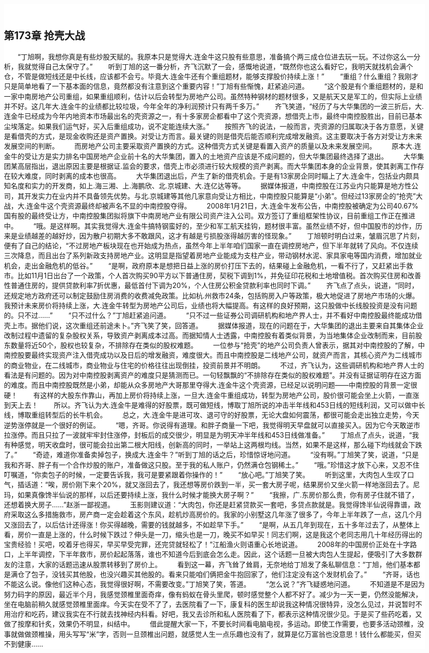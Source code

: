 　　
## 第173章  抢壳大战 
 
　　“丁旭啊，我想你真是有些炒股天赋的。我原本只是觉得大.连金牛这只股有些意思，准备搞个两三成仓位进去玩一玩。不过你这么一分析，我就觉得自己太保守了。”
　　听到丁旭的这一番分析，齐飞沉默了一会，感慨地说道，“既然你也这么看好它，我明天就找机会满个仓，不管是做短线还是中长线，应该都不会亏。毕竟大.连金牛还有个重组题材，能够支撑股价持续上涨！” 
　　“重组？什么重组？我刚才只是简单地看了一下基本面的信息，竟然都没有注意到这个重要内容！”丁旭有些惭愧，赶紧追问道。
　　“这个股是有个重组题材的，是和一家中南房地产公司重组，如果重组顺利，估计以后会转型为房地产公司。虽然特种钢材的题材很多，又是航天又是军工的，但实际上业绩并不好。这几年大.连金牛的业绩都比较垃圾，今年全年的净利润预计只有两千多万。”
　　齐飞笑道，“经历了与大华集团的一波三折后，大.连金牛已经成为今年内地资本市场最出名的壳资源之一，有十多家房企都看中了这个壳资源，想借壳上市，最终中南控股胜出，目前已基本尘埃落定。如果我们运气好，买入后重组成功，说不定能连续大涨。”
　　按照齐飞的说法，一般而言，壳资源的归属取决于各方意愿，关键是看借壳的方式，是现金收购还是资产置换。对受让方而言。最关键的则是借壳后能否顺利完成增发融资。这主要取决于各方对受让方未来发展空间的判断。
　　而房地产公司主要采取资产置换的方式。这种借壳方式关键是看置入资产的质量以及未来发展空间。
　　原本大.连金牛的受让方是实力排名中国房地产企业前十名的大华集团，置入的土地资产应该是不成问题的，但大华集团最终选择了退出。
　　大华集团某高层指出，退出原因主要是根据证.监会的要求，借壳上市必须进行较大规模的资产剥离。而大华集团本身的企业背景，使其剥离工作存在较大难度，同时剥离的成本也很高。
　　大华集团退出后，产生了新的借壳机会。于是有13家房企同时瞄上了大.连金牛，包括业内颇具知名度和实力的开发商，如上.海三湘、上.海鹏欣、北.京城建、大.连亿达等等。
　　据媒体报道，中南控股在江苏业内只能算是地方性公司，其开发实力在业内并不具备领先优势。与北.京城建等其他几家意向受让方相比，中南控股只能算是“小弟”。但经过13家房企的“抢壳”大战，大.连金牛这个壳资源最终却被声名不显的中南控股夺得。
　　2008年1月21日，大.连金牛发布公告，中南控股被确定为公司40.67%国有股的最终受让方，中南控股集团拟将旗下中南房地产业有限公司资产注入公司。双方签订了重组框架性协议，目前重组工作正在推进中。
　　“哦。是这样啊。其实我觉得大.连金牛搞特钢蛮好的，至少和军工航天挂钩，题材很丰富。虽然业绩不好，但中国股市的炒作，历来是业绩越差的越好炒，因为散户初期大多不敢跟风，这才有越是亏损股涨得越厉害的怪现象。”
　　丁旭顿时明白过来，皱眉沉思了片刻，便有了自己的结论，“不过房地产板块现在也开始成为热点，虽然今年上半年咱们国家一直在调控房地产，但下半年就转了风向。不仅连续三次降息，而且出台了系列新政支持房地产业。这明显是指望着房地产业能成为支柱产业，带动钢材水泥、家具家电等国内消费，增加就业机会，走出金融危机的低谷。”
　　“是啊，政府原本是想把日益上涨的房价打压下去的，结果碰上金融危机，一看不行了，又赶紧出手救市。比如11月1日出台了一个政策，个人首次购买90平方以下普通住房，契税下调到1%，并免征印花税和土地增值税。首次购买住房和改善性普通住房的，提供贷款利率7折优惠，最低首付下调为20%，个人住房公积金贷款利率也同时下调。”
　　齐飞点了点头，说道，“同时，还规定地方政府还可以制定鼓励住房消费的收费减免政策。比如杭.州救市24条，包括购房入户等政策，极大地促进了房地产市场的火爆。我预计未来房价将持续上涨，大.连金牛转型为房地产公司后，业绩也将大幅提高。有这样的良好预期，这只股做中长线股投资是没有问题的。只不过……”
　　“只不过什么？”丁旭赶紧追问道。
　　“只不过一些证券公司调研机构和地产界人士，并不看好中南控股最终能成功借壳上市。据他们说，这次重组还前途未卜。”齐飞笑了笑，回答道。
　　据媒体报道，现在的问题在于，大华集团的退出主要来自其集体企业改制过程中遗留的复杂股权关系，导致资产剥离成本过高。而据知情人士透露，中南控股有着类似背景，为当地集体企业改制而来，目前股东数量将近50个，股权也较复杂，不排除存在类似的股权难题。
　　一位参与“抢壳”的地产公司负责人曾表示，据其对中南控股的了解，中南控股要最终实现资产注入借壳成功以及日后的增发融资，难度很大。而且中南控股是二线地产公司，就资产而言，其核心资产为二线城市的商业物业，在二线城市，商业物业与住宅的价格往往出现倒挂，投资前景并不明朗。
　　不过，齐飞认为，这些调研机构和地产界人士的看法是有问题的。因为对中南控股剥离资产的难度只是猜测而已。一句轻飘飘的“不排除存在类似的股权难题”。并没有证据证明存在这方面的难度。而且中南控股既然是小弟，却能从众多房地产大哥那里夺得大.连金牛这个壳资源，已经足以说明问题——中南控股的背景一定很硬！
　　有这样的大股东作靠山，再加上房价将持续上涨，一旦大.连金牛重组成功，转型为房地产公司，股价很可能会坐上火箭，一直涨到天上去！
　　所以。齐飞认为大.连金牛是难得的好股票，既可做短线，博取丁旭所说的冲击半年线和453日线的短线利润，又可以做中长线，博取重组转型后的长牛机会。
　　总之，大.连金牛是进可攻、退可守的好股票，无论大盘如何震荡，都很可能会走出独立走势，今天逆势涨停就是一个很好的例证。
　　“嗯，齐哥。你说得有道理。和胖子商量一下吧，我觉得明天早盘就可以直接买入。因为它今天敢逆市拉涨停。而且只拉了一波就牢牢封住涨停，封板后的成交很少，明显是为明天冲半年线和453日线做准备。”
　　丁旭点了点头，说道，“我有种感觉，明天收盘时，很可能会拉出第二根大阳线，创新高的同时，一举站上这两根均线。当然，如果不是这样，那么碰下均线就会下跌了。”
　　“奇迹，难道你准备卖掉包子，换成大.连金牛？”听到丁旭的话之后，珍惜惊讶地问道。
　　“没有啊。”丁旭笑了笑，说道，“只是我和齐哥、胖子有一个合作炒股的账户，准备做这只股。至于我的私人账户，仍然满仓包钢稀土。”
　　“哦。”珍惜这才放下心来，又忍不住叮嘱道，“你卖包子的时候，一定要告诉我，我可是要紧跟着你操作的！”
　　“放心吧。”丁旭笑了笑。
　　听到这里，大肉包人生叹了口气，插话道：“唉，房价刚下来个20%，就又涨回去了，我还想等房价跌到一半，买一套大房子呢，结果房价又坐火箭一样地涨回去了。尼玛，如果真像馋半仙说的那样，以后还要持续上涨，我什么时候才能换大房子啊？”
　　“我擦，广.东房价那么贵，你有房子住就不错了，还想着换大房子……”赵浙一鄙视道。
　　玉影则建议道：“大肉包，你还是赶紧贷款买一套吧，多贷点款就是。我觉得馋半仙说得靠谱，政府采取这么多措施救市，房产商一定会趁着这个东风，趁机炒高房价的。我家的小别墅这几年涨了很多了，今年上半年跌了一点，这几个月又涨回去了，以后估计还得涨！你买得越晚，需要的钱就越多，不如趁早下手。”
　　“是啊，从五几年到现在，五十多年过去了，从整体上看，房价一直是上涨的，什么时候下跌过？伸头是一刀，缩头也是一刀，晚买不如早买！同志们啊，这是我这个老同志用几十年经历得出的宝贵经验！买吧，咬着牙也得买，早买早受完罪，还完贷就轻松了！”江船渔火则语重心长地说道。
　　2008年的中国房价正处在十字路口，上半年调控，下半年救市，房价起起落落，谁也不知道今后到底会怎么走。因此，这个话题一旦被大肉包人生提起，便吸引了大多数群友的注意，大家的话题迅速从股票转移到了房价上。
　　看到这一幕，齐飞耸了耸肩，无奈地给丁旭发了条私聊信息：“丁旭，他们基本都是满仓了包子，没钱买其他股，也没兴趣买其他股的。看来只能咱们俩把金牛抱回家了，他们注定没有这个发财机会了。”
　　“齐哥，话也不能这么说。像他们这种心态，我觉得很好啊，不需要改变。”丁旭笑了笑，答道。
　　“怎么说？”齐飞疑惑地问道。
　　不知道是不是因为努力码字的原因，最近半个月，我感觉颈椎里面奇痒，像有蚂蚁在骨头里爬，顿时感觉整个人都不好了。减少为一天一更，仍然没能解决，坐在电脑前稍久就感觉颈椎里面痒。今天实在受不了了，去医院看了一下，康复科的医生却说我这种情况很特异，没怎么见过，并说暂时不用治疗和吃药，建议我实在不行就去找神经内科看。好吧，我又去诊所和私人医院看了下，都表示这种情况很少见。于是买了些药吃着，又做了按摩和针炙，效果仍不明显，纠结中。
　　借此提醒大家一下，不要长时间看电脑电视，多运动。即使工作需要，也要多活动颈椎，没事就做做颈椎操，用头写写“米”字，否则一旦颈椎出问题，就感觉人生一点乐趣也没有了，就算是亿万富翁也没意思！钱什么都能买，但买不到健康……
